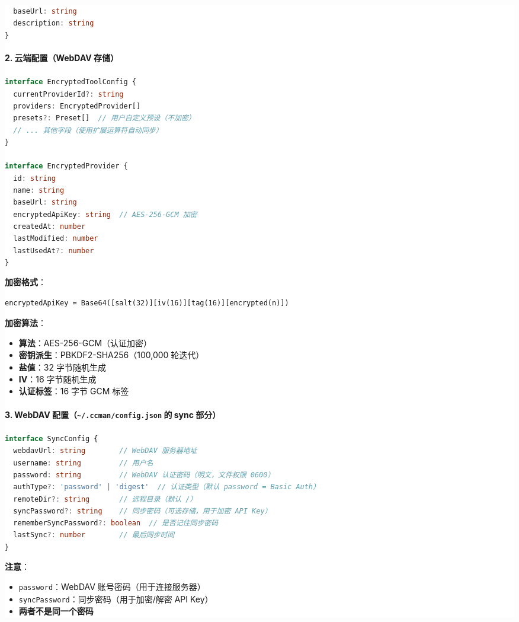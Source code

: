 ```typescript
  baseUrl: string
  description: string
}
```

#### 2. 云端配置（WebDAV 存储）

```typescript
interface EncryptedToolConfig {
  currentProviderId?: string
  providers: EncryptedProvider[]
  presets?: Preset[]  // 用户自定义预设（不加密）
  // ... 其他字段（使用扩展运算符自动同步）
}

interface EncryptedProvider {
  id: string
  name: string
  baseUrl: string
  encryptedApiKey: string  // AES-256-GCM 加密
  createdAt: number
  lastModified: number
  lastUsedAt?: number
}
```

**加密格式**：
```
encryptedApiKey = Base64([salt(32)][iv(16)][tag(16)][encrypted(n)])
```

**加密算法**：
- **算法**：AES-256-GCM（认证加密）
- **密钥派生**：PBKDF2-SHA256（100,000 轮迭代）
- **盐值**：32 字节随机生成
- **IV**：16 字节随机生成
- **认证标签**：16 字节 GCM 标签

#### 3. WebDAV 配置（`~/.ccman/config.json` 的 sync 部分）

```typescript
interface SyncConfig {
  webdavUrl: string        // WebDAV 服务器地址
  username: string         // 用户名
  password: string         // WebDAV 认证密码（明文，文件权限 0600）
  authType?: 'password' | 'digest'  // 认证类型（默认 password = Basic Auth）
  remoteDir?: string       // 远程目录（默认 /）
  syncPassword?: string    // 同步密码（可选存储，用于加密 API Key）
  rememberSyncPassword?: boolean  // 是否记住同步密码
  lastSync?: number        // 最后同步时间
}
```

**注意**：
- `password`：WebDAV 账号密码（用于连接服务器）
- `syncPassword`：同步密码（用于加密/解密 API Key）
- **两者不是同一个密码**
